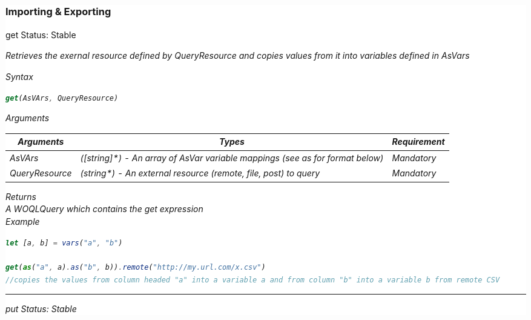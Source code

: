 

### Importing & Exporting



<div class="anchor-sub-headings-style">
    <span class="anchor-sub-headings">get</span>
    <span class="anchor-status anchor-status-stable"> Status: Stable </span>
</div>

<i class="fa fa-check status-stable"/>

Retrieves the exernal resource defined by QueryResource and copies values from it into variables defined in AsVars


<div class="anchor-sub-parts">Syntax</div>


```js
get(AsVArs, QueryResource)
```


<div class="anchor-sub-parts">Arguments</div>  

| Arguments                                    | Types                                                                | Requirement                |
|----------------------------------------------|----------------------------------------------------------------------|----------------------------|
| <span class="param-type">AsVArs  </span>    |([string]*) - An array of AsVar variable mappings (see as for format below)    | Mandatory       |
| <span class="param-type">QueryResource  </span>    | (string*) - An external resource (remote, file, post) to query    | Mandatory       |


<div class="anchor-sub-parts">Returns</div>
A WOQLQuery which contains the get expression


<div class="anchor-sub-parts">Example</div>


```js
let [a, b] = vars("a", "b")

get(as("a", a).as("b", b)).remote("http://my.url.com/x.csv")
//copies the values from column headed "a" into a variable a and from column "b" into a variable b from remote CSV

```

<hr class="section-separator"/>





<div class="anchor-sub-headings-style">
    <span class="anchor-sub-headings">put</span>
    <span class="anchor-status anchor-status-stable"> Status: Stable </span>
</div>

<i class="fa fa-check status-stable"/>
